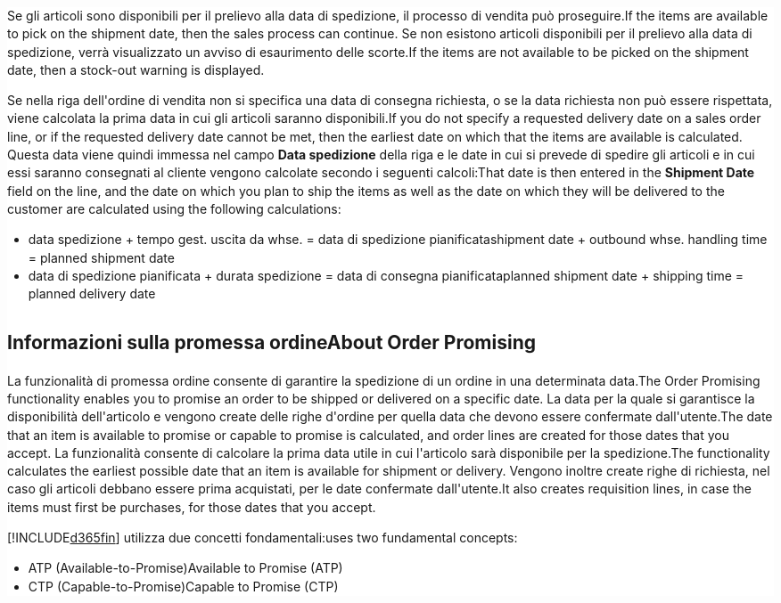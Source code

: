 <span data-ttu-id="67c46-111">Se gli articoli sono disponibili per il prelievo alla data di spedizione, il processo di vendita può proseguire.</span><span class="sxs-lookup"><span data-stu-id="67c46-111">If the items are available to pick on the shipment date, then the sales process can continue.</span></span> <span data-ttu-id="67c46-112">Se non esistono articoli disponibili per il prelievo alla data di spedizione, verrà visualizzato un avviso di esaurimento delle scorte.</span><span class="sxs-lookup"><span data-stu-id="67c46-112">If the items are not available to be picked on the shipment date, then a stock-out warning is displayed.</span></span>  

<span data-ttu-id="67c46-113">Se nella riga dell'ordine di vendita non si specifica una data di consegna richiesta, o se la data richiesta non può essere rispettata, viene calcolata la prima data in cui gli articoli saranno disponibili.</span><span class="sxs-lookup"><span data-stu-id="67c46-113">If you do not specify a requested delivery date on a sales order line, or if the requested delivery date cannot be met, then the earliest date on which that the items are available is calculated.</span></span> <span data-ttu-id="67c46-114">Questa data viene quindi immessa nel campo **Data spedizione** della riga e le date in cui si prevede di spedire gli articoli e in cui essi saranno consegnati al cliente vengono calcolate secondo i seguenti calcoli:</span><span class="sxs-lookup"><span data-stu-id="67c46-114">That date is then entered in the **Shipment Date** field on the line, and the date on which you plan to ship the items as well as the date on which they will be delivered to the customer are calculated using the following calculations:</span></span>  

- <span data-ttu-id="67c46-115">data spedizione + tempo gest. uscita da whse. = data di spedizione pianificata</span><span class="sxs-lookup"><span data-stu-id="67c46-115">shipment date + outbound whse. handling time = planned shipment date</span></span>  
- <span data-ttu-id="67c46-116">data di spedizione pianificata + durata spedizione = data di consegna pianificata</span><span class="sxs-lookup"><span data-stu-id="67c46-116">planned shipment date + shipping time = planned delivery date</span></span>  

## <a name="about-order-promising"></a><span data-ttu-id="67c46-117">Informazioni sulla promessa ordine</span><span class="sxs-lookup"><span data-stu-id="67c46-117">About Order Promising</span></span>
<span data-ttu-id="67c46-118">La funzionalità di promessa ordine consente di garantire la spedizione di un ordine in una determinata data.</span><span class="sxs-lookup"><span data-stu-id="67c46-118">The Order Promising functionality enables you to promise an order to be shipped or delivered on a specific date.</span></span> <span data-ttu-id="67c46-119">La data per la quale si garantisce la disponibilità dell'articolo e vengono create delle righe d'ordine per quella data che devono essere confermate dall'utente.</span><span class="sxs-lookup"><span data-stu-id="67c46-119">The date that an item is available to promise or capable to promise is calculated, and order lines are created for those dates that you accept.</span></span> <span data-ttu-id="67c46-120">La funzionalità consente di calcolare la prima data utile in cui l'articolo sarà disponibile per la spedizione.</span><span class="sxs-lookup"><span data-stu-id="67c46-120">The functionality calculates the earliest possible date that an item is available for shipment or delivery.</span></span> <span data-ttu-id="67c46-121">Vengono inoltre create righe di richiesta, nel caso gli articoli debbano essere prima acquistati, per le date confermate dall'utente.</span><span class="sxs-lookup"><span data-stu-id="67c46-121">It also creates requisition lines, in case the items must first be purchases, for those dates that you accept.</span></span>

[!INCLUDE[d365fin](includes/d365fin_md.md)] <span data-ttu-id="67c46-122">utilizza due concetti fondamentali:</span><span class="sxs-lookup"><span data-stu-id="67c46-122">uses two fundamental concepts:</span></span>  

- <span data-ttu-id="67c46-123">ATP (Available-to-Promise)</span><span class="sxs-lookup"><span data-stu-id="67c46-123">Available to Promise (ATP)</span></span>  
- <span data-ttu-id="67c46-124">CTP (Capable-to-Promise)</span><span class="sxs-lookup"><span data-stu-id="67c46-124">Capable to Promise (CTP)</span></span>  
